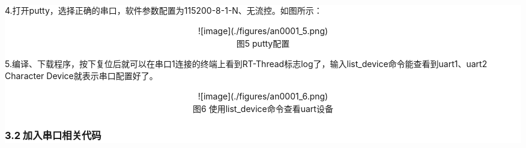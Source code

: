 4.打开putty，选择正确的串口，软件参数配置为115200-8-1-N、无流控。如图所示：

<center>![image](./figures/an0001_5.png)</center>
<center>图5 putty配置</center>

5.编译、下载程序，按下复位后就可以在串口1连接的终端上看到RT-Thread标志log了，输入list_device命令能查看到uart1、uart2 Character Device就表示串口配置好了。

<center>![image](./figures/an0001_6.png)</center>
<center>图6 使用list_device命令查看uart设备</center>

### 3.2 加入串口相关代码 ###
